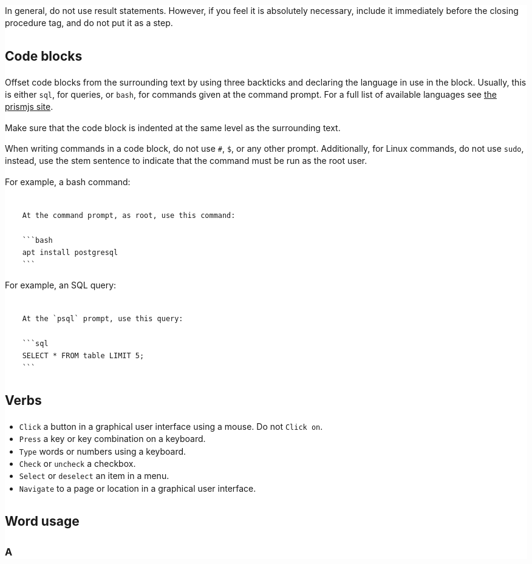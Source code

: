 In general, do not use result statements. However, if you feel it is absolutely
necessary, include it immediately before the closing procedure tag, and do not
put it as a step.

## Code blocks

Offset code blocks from the surrounding text by using three backticks and
declaring the language in use in the block. Usually, this is either `sql`, for
queries, or `bash`, for commands given at the command prompt. For a full list of
available languages see [the prismjs site][prismjs].

Make sure that the code block is indented at the same level as the surrounding text.

When writing commands in a code block, do not use `#`, `$`, or any other prompt.
Additionally, for Linux commands, do not use `sudo`, instead, use the stem
sentence to indicate that the command must be run as the root user.

For example, a bash command:

```txt

    At the command prompt, as root, use this command:

    ```bash
    apt install postgresql
    ```

```

For example, an SQL query:

```txt

    At the `psql` prompt, use this query:

    ```sql
    SELECT * FROM table LIMIT 5;
    ```

```

## Verbs

*   `Click` a button in a graphical user interface using a mouse. Do not `Click on`.
*   `Press` a key or key combination on a keyboard.
*   `Type` words or numbers using a keyboard.
*   `Check` or `uncheck` a checkbox.
*   `Select` or `deselect` an item in a menu.
*   `Navigate` to a page or location in a graphical user interface.

## Word usage

### A


[contributors]: https://github.com/timescale/docs/blob/latest/CONTRIBUTING.md
[github-docs]: https://github.com/timescale/docs
[google-style]: https://developers.google.com/style
[readme]: https://github.com/timescale/docs#readme
[prismjs]: https://prismjs.com/#supported-languages